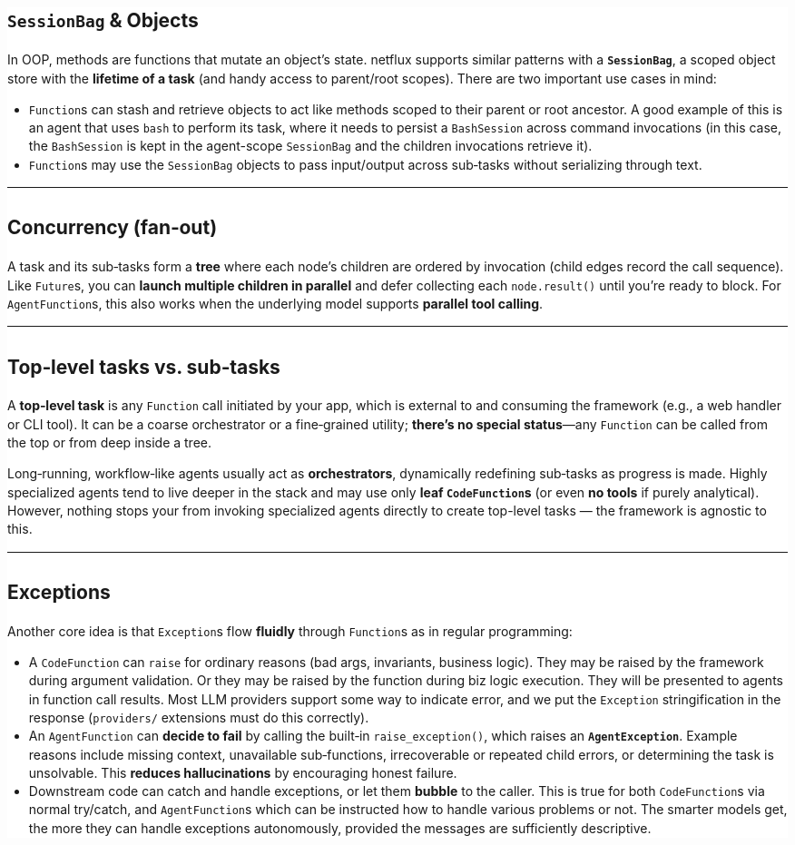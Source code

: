 ## `SessionBag` & Objects

In OOP, methods are functions that mutate an object’s state. netflux supports similar patterns with a **`SessionBag`**, a scoped object store with the **lifetime of a task** (and handy access to parent/root scopes). There are two important use cases in mind:

* `Function`s can stash and retrieve objects to act like methods scoped to their parent or root ancestor. A good example of this is an agent that uses `bash` to perform its task, where it needs to persist a `BashSession` across command invocations (in this case, the `BashSession` is kept in the agent-scope `SessionBag` and the children invocations retrieve it).
* `Function`s may use the `SessionBag` objects to pass input/output across sub‑tasks without serializing through text.

---

## Concurrency (fan‑out)

A task and its sub‑tasks form a **tree** where each node’s children are ordered by invocation (child edges record the call sequence). Like `Future`s, you can **launch multiple children in parallel** and defer collecting each `node.result()` until you’re ready to block. For `AgentFunction`s, this also works when the underlying model supports **parallel tool calling**.

---

## Top‑level tasks vs. sub‑tasks

A **top‑level task** is any `Function` call initiated by your app, which is external to and consuming the framework (e.g., a web handler or CLI tool). It can be a coarse orchestrator or a fine‑grained utility; **there’s no special status**—any `Function` can be called from the top or from deep inside a tree.

Long‑running, workflow‑like agents usually act as **orchestrators**, dynamically redefining sub‑tasks as progress is made. Highly specialized agents tend to live deeper in the stack and may use only **leaf `CodeFunction`s** (or even **no tools** if purely analytical). However, nothing stops your from invoking specialized agents directly to create top-level tasks — the framework is agnostic to this.

---

## Exceptions

Another core idea is that `Exception`s flow **fluidly** through `Function`s as in regular programming:

* A `CodeFunction` can `raise` for ordinary reasons (bad args, invariants, business logic). They may be raised by the framework during argument validation. Or they may be raised by the function during biz logic execution. They will be presented to agents in function call results. Most LLM providers support some way to indicate error, and we put the `Exception` stringification in the response (`providers/` extensions must do this correctly).
* An `AgentFunction` can **decide to fail** by calling the built‑in `raise_exception()`, which raises an **`AgentException`**. Example reasons include missing context, unavailable sub‑functions, irrecoverable or repeated child errors, or determining the task is unsolvable. This **reduces hallucinations** by encouraging honest failure.
* Downstream code can catch and handle exceptions, or let them **bubble** to the caller. This is true for both `CodeFunction`s via normal try/catch, and `AgentFunction`s which can be instructed how to handle various problems or not. The smarter models get, the more they can handle exceptions autonomously, provided the messages are sufficiently descriptive.
